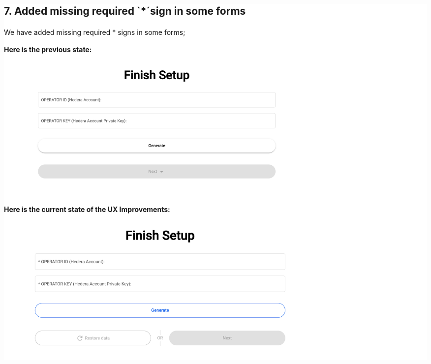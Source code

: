 ## 7. Added missing required \`\*´sign in some forms

We have added missing required \* signs in some forms;

**Here is the previous state:**

<figure><img src="../../../.gitbook/assets/image (266).png" alt="" width="563"><figcaption></figcaption></figure>

**Here is the current state of the UX Improvements:**

<figure><img src="../../../.gitbook/assets/image (257).png" alt="" width="563"><figcaption></figcaption></figure>
